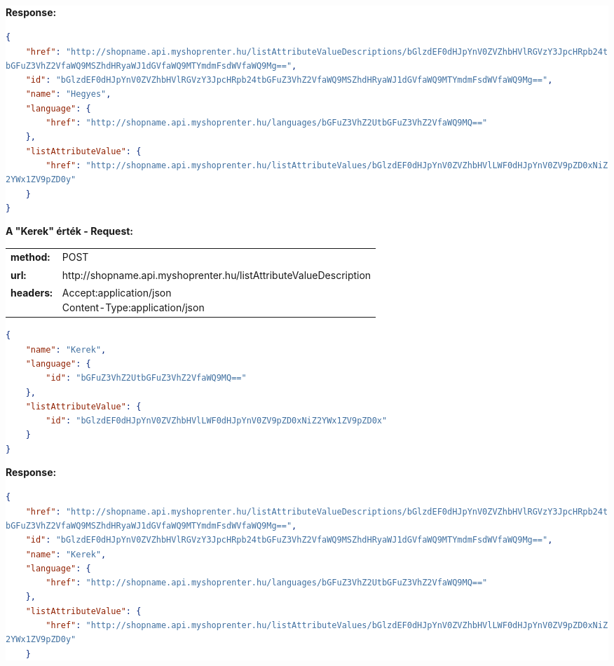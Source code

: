 **Response:**

```json
{
    "href": "http://shopname.api.myshoprenter.hu/listAttributeValueDescriptions/bGlzdEF0dHJpYnV0ZVZhbHVlRGVzY3JpcHRpb24tbGFuZ3VhZ2VfaWQ9MSZhdHRyaWJ1dGVfaWQ9MTYmdmFsdWVfaWQ9Mg==",
    "id": "bGlzdEF0dHJpYnV0ZVZhbHVlRGVzY3JpcHRpb24tbGFuZ3VhZ2VfaWQ9MSZhdHRyaWJ1dGVfaWQ9MTYmdmFsdWVfaWQ9Mg==",
    "name": "Hegyes",
    "language": {
        "href": "http://shopname.api.myshoprenter.hu/languages/bGFuZ3VhZ2UtbGFuZ3VhZ2VfaWQ9MQ=="
    },
    "listAttributeValue": {
        "href": "http://shopname.api.myshoprenter.hu/listAttributeValues/bGlzdEF0dHJpYnV0ZVZhbHVlLWF0dHJpYnV0ZV9pZD0xNiZ2YWx1ZV9pZD0y"
    }
}
```

**A "Kerek" érték - Request:**

<table>
  <tr>
    <td><b>method:</b></td>
    <td>POST</td>
  </tr>
  <tr>
    <td><b>url:</b></td>
    <td>http://shopname.api.myshoprenter.hu/listAttributeValueDescription</td>
  </tr>
  <tr>
    <td><b>headers:</b></td>
    <td>
        Accept:application/json<br>
        Content-Type:application/json
    </td>
  </tr>
</table>

```json
{
    "name": "Kerek",
    "language": {
        "id": "bGFuZ3VhZ2UtbGFuZ3VhZ2VfaWQ9MQ=="
    },
    "listAttributeValue": {
        "id": "bGlzdEF0dHJpYnV0ZVZhbHVlLWF0dHJpYnV0ZV9pZD0xNiZ2YWx1ZV9pZD0x"
    }
}
```

**Response:**

```json
{
    "href": "http://shopname.api.myshoprenter.hu/listAttributeValueDescriptions/bGlzdEF0dHJpYnV0ZVZhbHVlRGVzY3JpcHRpb24tbGFuZ3VhZ2VfaWQ9MSZhdHRyaWJ1dGVfaWQ9MTYmdmFsdWVfaWQ9Mg==",
    "id": "bGlzdEF0dHJpYnV0ZVZhbHVlRGVzY3JpcHRpb24tbGFuZ3VhZ2VfaWQ9MSZhdHRyaWJ1dGVfaWQ9MTYmdmFsdWVfaWQ9Mg==",
    "name": "Kerek",
    "language": {
        "href": "http://shopname.api.myshoprenter.hu/languages/bGFuZ3VhZ2UtbGFuZ3VhZ2VfaWQ9MQ=="
    },
    "listAttributeValue": {
        "href": "http://shopname.api.myshoprenter.hu/listAttributeValues/bGlzdEF0dHJpYnV0ZVZhbHVlLWF0dHJpYnV0ZV9pZD0xNiZ2YWx1ZV9pZD0y"
    }
```